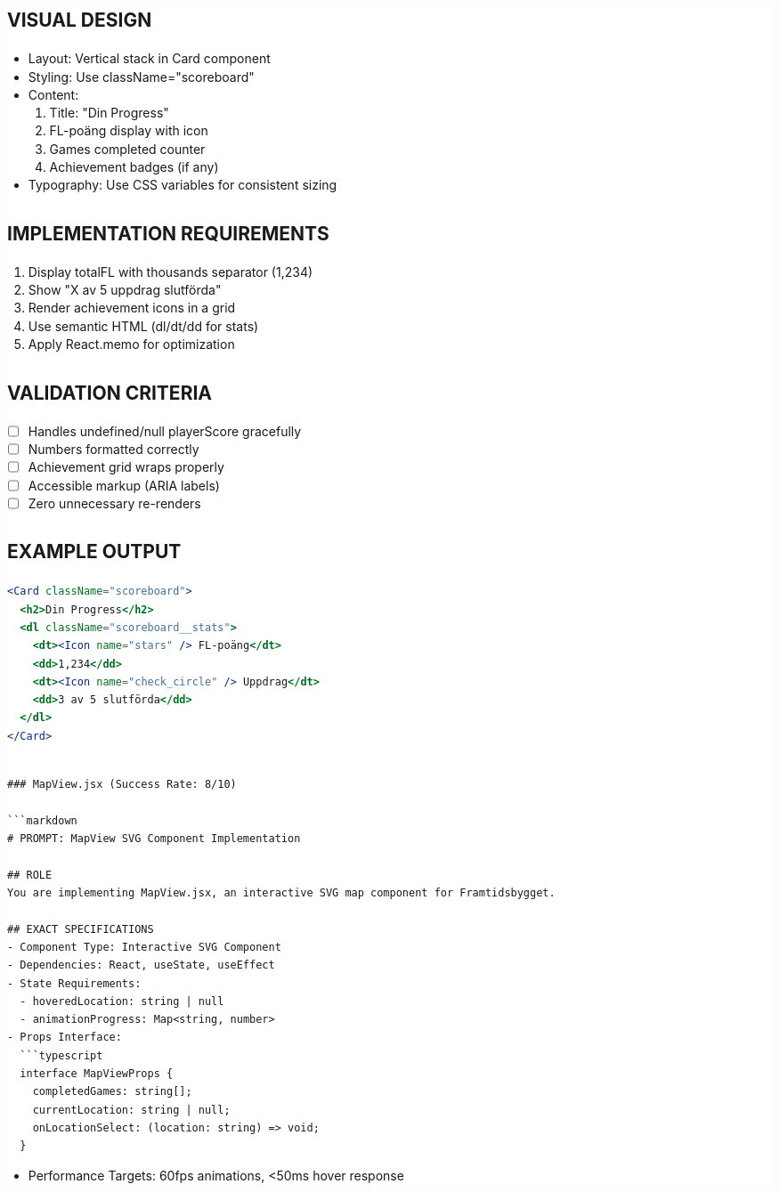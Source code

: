 ## VISUAL DESIGN
- Layout: Vertical stack in Card component
- Styling: Use className="scoreboard"
- Content:
  1. Title: "Din Progress"
  2. FL-poäng display with icon
  3. Games completed counter
  4. Achievement badges (if any)
- Typography: Use CSS variables for consistent sizing

## IMPLEMENTATION REQUIREMENTS
1. Display totalFL with thousands separator (1,234)
2. Show "X av 5 uppdrag slutförda"
3. Render achievement icons in a grid
4. Use semantic HTML (dl/dt/dd for stats)
5. Apply React.memo for optimization

## VALIDATION CRITERIA
- [ ] Handles undefined/null playerScore gracefully
- [ ] Numbers formatted correctly
- [ ] Achievement grid wraps properly
- [ ] Accessible markup (ARIA labels)
- [ ] Zero unnecessary re-renders

## EXAMPLE OUTPUT
```jsx
<Card className="scoreboard">
  <h2>Din Progress</h2>
  <dl className="scoreboard__stats">
    <dt><Icon name="stars" /> FL-poäng</dt>
    <dd>1,234</dd>
    <dt><Icon name="check_circle" /> Uppdrag</dt>
    <dd>3 av 5 slutförda</dd>
  </dl>
</Card>
```
```

### MapView.jsx (Success Rate: 8/10)

```markdown
# PROMPT: MapView SVG Component Implementation

## ROLE
You are implementing MapView.jsx, an interactive SVG map component for Framtidsbygget.

## EXACT SPECIFICATIONS
- Component Type: Interactive SVG Component
- Dependencies: React, useState, useEffect
- State Requirements: 
  - hoveredLocation: string | null
  - animationProgress: Map<string, number>
- Props Interface:
  ```typescript
  interface MapViewProps {
    completedGames: string[];
    currentLocation: string | null;
    onLocationSelect: (location: string) => void;
  }
  ```
- Performance Targets: 60fps animations, <50ms hover response

